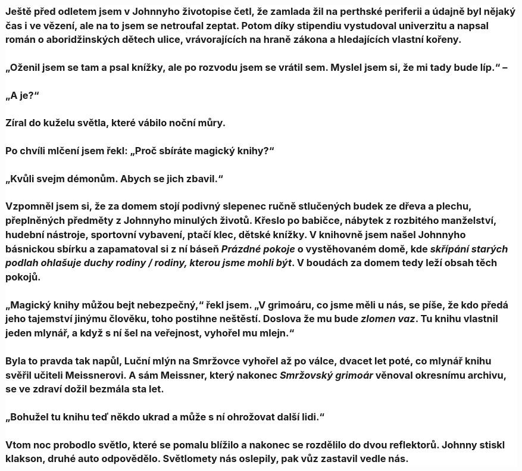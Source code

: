 ### Ještě před odletem jsem v Johnnyho životopise četl, že zamlada žil na perthské periferii a údajně byl nějaký čas i ve vězení, ale na to jsem se netroufal zeptat. Potom díky stipendiu vystudoval univerzitu a napsal román o aboridžinských dětech ulice, vrávorajících na hraně zákona a hledajících vlastní kořeny.

### „Oženil jsem se tam a psal knížky, ale po rozvodu jsem se vrátil sem. Myslel jsem si, že mi tady bude líp.“ –

### „A je?“

### Zíral do kuželu světla, které vábilo noční můry.

### Po chvíli mlčení jsem řekl: „Proč sbíráte magický knihy?“

### „Kvůli svejm démonům. Abych se jich zbavil.“

### Vzpomněl jsem si, že za domem stojí podivný slepenec ručně stlučených budek ze dřeva a plechu, přeplněných předměty z Johnnyho minulých životů. Křeslo po babičce, nábytek z rozbitého manželství, hudební nástroje, sportovní vybavení, ptačí klec, dětské knížky. V knihovně jsem našel Johnnyho básnickou sbírku a zapamatoval si z ní báseň _Prázdné pokoje_ o vystěhovaném domě, kde _skřípání starých podlah ohlašuje duchy rodiny / rodiny, kterou jsme mohli být_. V boudách za domem tedy leží obsah těch pokojů.

### „Magický knihy můžou bejt nebezpečný,“ řekl jsem. „V grimoáru, co jsme měli u nás, se píše, že kdo předá jeho tajemství jinýmu člověku, toho postihne neštěstí. Doslova že mu bude _zlomen vaz_. Tu knihu vlastnil jeden mlynář, a když s ní šel na veřejnost, vyhořel mu mlejn.“

### Byla to pravda tak napůl, Luční mlýn na Smržovce vyhořel až po válce, dvacet let poté, co mlynář knihu svěřil učiteli Meissnerovi. A sám Meissner, který nakonec _Smržovský grimoár_ věnoval okresnímu archivu, se ve zdraví dožil bezmála sta let.

### „Bohužel tu knihu teď někdo ukrad a může s ní ohrožovat další lidi.“

### Vtom noc probodlo světlo, které se pomalu blížilo a nakonec se rozdělilo do dvou reflektorů. Johnny stiskl klakson, druhé auto odpovědělo. Světlomety nás oslepily, pak vůz zastavil vedle nás.
